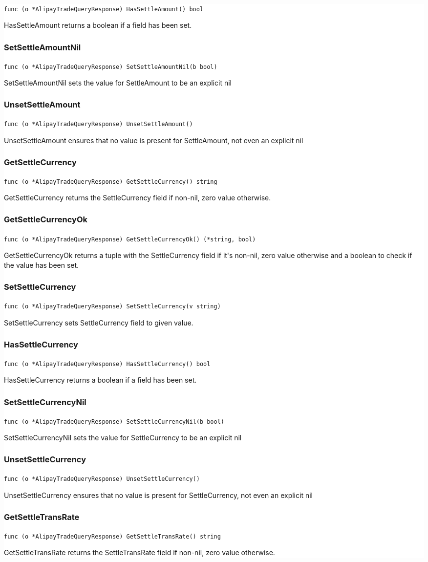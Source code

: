 `func (o *AlipayTradeQueryResponse) HasSettleAmount() bool`

HasSettleAmount returns a boolean if a field has been set.

### SetSettleAmountNil

`func (o *AlipayTradeQueryResponse) SetSettleAmountNil(b bool)`

 SetSettleAmountNil sets the value for SettleAmount to be an explicit nil

### UnsetSettleAmount
`func (o *AlipayTradeQueryResponse) UnsetSettleAmount()`

UnsetSettleAmount ensures that no value is present for SettleAmount, not even an explicit nil
### GetSettleCurrency

`func (o *AlipayTradeQueryResponse) GetSettleCurrency() string`

GetSettleCurrency returns the SettleCurrency field if non-nil, zero value otherwise.

### GetSettleCurrencyOk

`func (o *AlipayTradeQueryResponse) GetSettleCurrencyOk() (*string, bool)`

GetSettleCurrencyOk returns a tuple with the SettleCurrency field if it's non-nil, zero value otherwise
and a boolean to check if the value has been set.

### SetSettleCurrency

`func (o *AlipayTradeQueryResponse) SetSettleCurrency(v string)`

SetSettleCurrency sets SettleCurrency field to given value.

### HasSettleCurrency

`func (o *AlipayTradeQueryResponse) HasSettleCurrency() bool`

HasSettleCurrency returns a boolean if a field has been set.

### SetSettleCurrencyNil

`func (o *AlipayTradeQueryResponse) SetSettleCurrencyNil(b bool)`

 SetSettleCurrencyNil sets the value for SettleCurrency to be an explicit nil

### UnsetSettleCurrency
`func (o *AlipayTradeQueryResponse) UnsetSettleCurrency()`

UnsetSettleCurrency ensures that no value is present for SettleCurrency, not even an explicit nil
### GetSettleTransRate

`func (o *AlipayTradeQueryResponse) GetSettleTransRate() string`

GetSettleTransRate returns the SettleTransRate field if non-nil, zero value otherwise.
